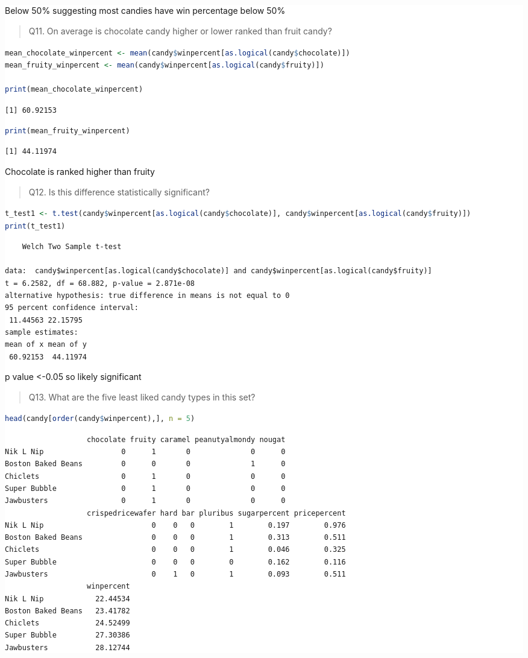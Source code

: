 Below 50% suggesting most candies have win percentage below 50%

> Q11. On average is chocolate candy higher or lower ranked than fruit
> candy?

``` r
mean_chocolate_winpercent <- mean(candy$winpercent[as.logical(candy$chocolate)])
mean_fruity_winpercent <- mean(candy$winpercent[as.logical(candy$fruity)])

print(mean_chocolate_winpercent)
```

    [1] 60.92153

``` r
print(mean_fruity_winpercent)
```

    [1] 44.11974

Chocolate is ranked higher than fruity

> Q12. Is this difference statistically significant?

``` r
t_test1 <- t.test(candy$winpercent[as.logical(candy$chocolate)], candy$winpercent[as.logical(candy$fruity)])
print(t_test1)
```


        Welch Two Sample t-test

    data:  candy$winpercent[as.logical(candy$chocolate)] and candy$winpercent[as.logical(candy$fruity)]
    t = 6.2582, df = 68.882, p-value = 2.871e-08
    alternative hypothesis: true difference in means is not equal to 0
    95 percent confidence interval:
     11.44563 22.15795
    sample estimates:
    mean of x mean of y 
     60.92153  44.11974 

p value \<-0.05 so likely significant

> Q13. What are the five least liked candy types in this set?

``` r
head(candy[order(candy$winpercent),], n = 5)
```

                       chocolate fruity caramel peanutyalmondy nougat
    Nik L Nip                  0      1       0              0      0
    Boston Baked Beans         0      0       0              1      0
    Chiclets                   0      1       0              0      0
    Super Bubble               0      1       0              0      0
    Jawbusters                 0      1       0              0      0
                       crispedricewafer hard bar pluribus sugarpercent pricepercent
    Nik L Nip                         0    0   0        1        0.197        0.976
    Boston Baked Beans                0    0   0        1        0.313        0.511
    Chiclets                          0    0   0        1        0.046        0.325
    Super Bubble                      0    0   0        0        0.162        0.116
    Jawbusters                        0    1   0        1        0.093        0.511
                       winpercent
    Nik L Nip            22.44534
    Boston Baked Beans   23.41782
    Chiclets             24.52499
    Super Bubble         27.30386
    Jawbusters           28.12744

